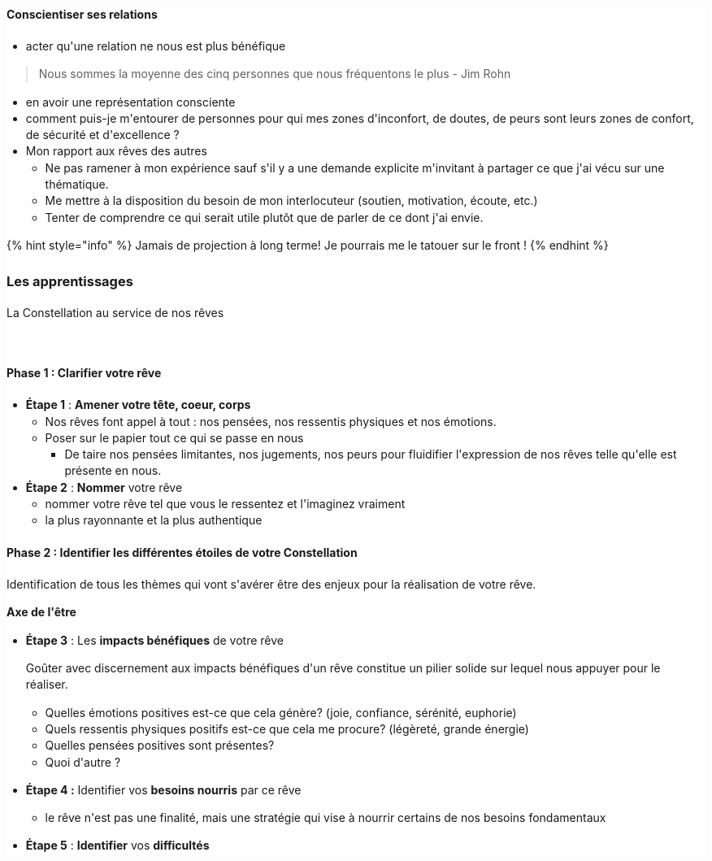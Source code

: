 #### Conscientiser ses relations

* acter qu'une relation ne nous est plus bénéfique

> Nous sommes la moyenne des cinq personnes que nous fréquentons le plus - Jim Rohn

* en avoir une représentation consciente
* comment puis-je m'entourer de personnes pour qui mes zones d'inconfort, de doutes, de peurs sont leurs zones de confort, de sécurité et d'excellence ?
* Mon rapport aux rêves des autres
  * Ne pas ramener à mon expérience sauf s'il y a une demande explicite m'invitant à partager ce que j'ai vécu sur une thématique.
  * Me mettre à la disposition du besoin de mon interlocuteur (soutien, motivation, écoute, etc.)
  * Tenter de comprendre ce qui serait utile plutôt que de parler de ce dont j'ai envie.

{% hint style="info" %}
Jamais de projection à long terme! Je pourrais me le tatouer sur le front !
{% endhint %}

### Les apprentissages

La Constellation au service de nos rêves

<figure><img src="../../../.gitbook/assets/constellations-steps.JPG" alt=""><figcaption></figcaption></figure>

#### Phase 1 : Clarifier votre rêve

* **Étape 1** : **Amener votre tête, coeur, corps**
  * Nos rêves font appel à tout : nos pensées, nos ressentis physiques et nos émotions.
  * Poser sur le papier tout ce qui se passe en nous
    * De taire nos pensées limitantes, nos jugements, nos peurs pour fluidifier l'expression de nos rêves telle qu'elle est présente en nous.
* **Étape 2** : **Nommer** votre rêve
  * nommer votre rêve tel que vous le ressentez et l'imaginez vraiment
  * la plus rayonnante et la plus authentique

#### Phase 2 : Identifier les différentes étoiles de votre Constellation

Identification de tous les thèmes qui vont s'avérer être des enjeux pour la réalisation de votre rêve.

**Axe de l'être**

*   **Étape 3** : Les **impacts bénéfiques** de votre rêve

    Goûter avec discernement aux impacts bénéfiques d'un rêve constitue un pilier solide sur lequel nous appuyer pour le réaliser.

    * Quelles émotions positives est-ce que cela génère? (joie, confiance, sérénité, euphorie)
    * Quels ressentis physiques positifs est-ce que cela me procure? (légèreté, grande énergie)
    * Quelles pensées positives sont présentes?
    * Quoi d'autre ?
* **Étape 4 :** Identifier vos **besoins nourris** par ce rêve
  * le rêve n'est pas une finalité, mais une stratégie qui vise à nourrir certains de nos besoins fondamentaux
*   **Étape 5** : **Identifier** vos **difficultés**
